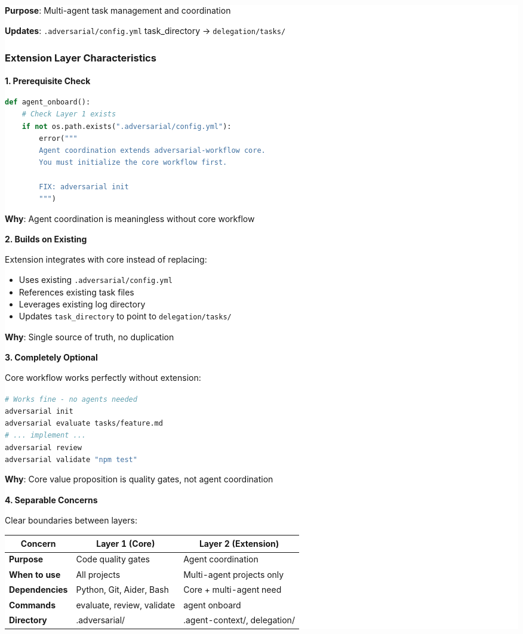 **Purpose**: Multi-agent task management and coordination

**Updates**: `.adversarial/config.yml` task_directory → `delegation/tasks/`

### Extension Layer Characteristics

**1. Prerequisite Check**

```python
def agent_onboard():
    # Check Layer 1 exists
    if not os.path.exists(".adversarial/config.yml"):
        error("""
        Agent coordination extends adversarial-workflow core.
        You must initialize the core workflow first.

        FIX: adversarial init
        """)
```

**Why**: Agent coordination is meaningless without core workflow

**2. Builds on Existing**

Extension integrates with core instead of replacing:
- Uses existing `.adversarial/config.yml`
- References existing task files
- Leverages existing log directory
- Updates `task_directory` to point to `delegation/tasks/`

**Why**: Single source of truth, no duplication

**3. Completely Optional**

Core workflow works perfectly without extension:
```bash
# Works fine - no agents needed
adversarial init
adversarial evaluate tasks/feature.md
# ... implement ...
adversarial review
adversarial validate "npm test"
```

**Why**: Core value proposition is quality gates, not agent coordination

**4. Separable Concerns**

Clear boundaries between layers:

| Concern | Layer 1 (Core) | Layer 2 (Extension) |
|---------|----------------|---------------------|
| **Purpose** | Code quality gates | Agent coordination |
| **When to use** | All projects | Multi-agent projects only |
| **Dependencies** | Python, Git, Aider, Bash | Core + multi-agent need |
| **Commands** | evaluate, review, validate | agent onboard |
| **Directory** | .adversarial/ | .agent-context/, delegation/ |
